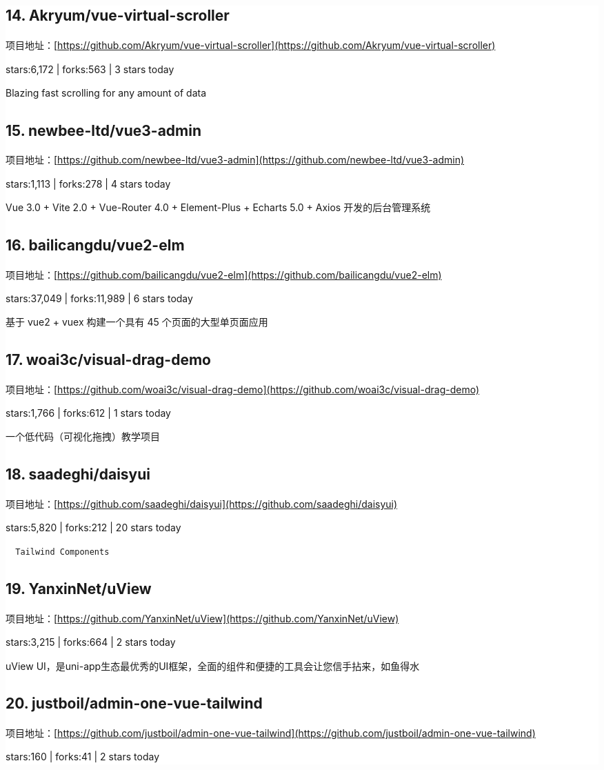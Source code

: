 ## 14. Akryum/vue-virtual-scroller 

项目地址：[https://github.com/Akryum/vue-virtual-scroller](https://github.com/Akryum/vue-virtual-scroller)

stars:6,172 | forks:563 | 3 stars today 

 Blazing fast scrolling for any amount of data

## 15. newbee-ltd/vue3-admin 

项目地址：[https://github.com/newbee-ltd/vue3-admin](https://github.com/newbee-ltd/vue3-admin)

stars:1,113 | forks:278 | 4 stars today 

  Vue 3.0 + Vite 2.0 + Vue-Router 4.0 + Element-Plus + Echarts 5.0 + Axios 开发的后台管理系统

## 16. bailicangdu/vue2-elm 

项目地址：[https://github.com/bailicangdu/vue2-elm](https://github.com/bailicangdu/vue2-elm)

stars:37,049 | forks:11,989 | 6 stars today 

基于 vue2 + vuex 构建一个具有 45 个页面的大型单页面应用

## 17. woai3c/visual-drag-demo 

项目地址：[https://github.com/woai3c/visual-drag-demo](https://github.com/woai3c/visual-drag-demo)

stars:1,766 | forks:612 | 1 stars today 

一个低代码（可视化拖拽）教学项目

## 18. saadeghi/daisyui 

项目地址：[https://github.com/saadeghi/daisyui](https://github.com/saadeghi/daisyui)

stars:5,820 | forks:212 | 20 stars today 

      Tailwind Components

## 19. YanxinNet/uView 

项目地址：[https://github.com/YanxinNet/uView](https://github.com/YanxinNet/uView)

stars:3,215 | forks:664 | 2 stars today 

uView UI，是uni-app生态最优秀的UI框架，全面的组件和便捷的工具会让您信手拈来，如鱼得水

## 20. justboil/admin-one-vue-tailwind 

项目地址：[https://github.com/justboil/admin-one-vue-tailwind](https://github.com/justboil/admin-one-vue-tailwind)

stars:160 | forks:41 | 2 stars today 
